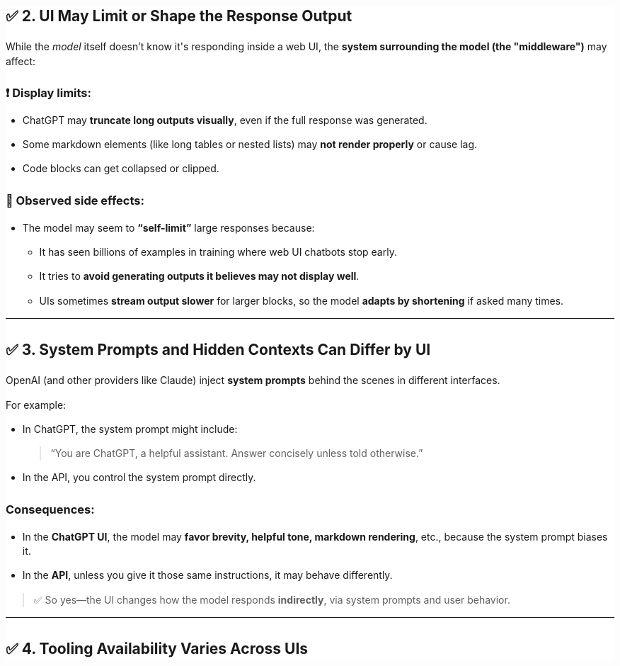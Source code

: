 
## ✅ 2. **UI May Limit or Shape the Response Output**

While the _model_ itself doesn’t know it's responding inside a web UI, the **system surrounding the model (the "middleware")** may affect:

### ❗ Display limits:

- ChatGPT may **truncate long outputs visually**, even if the full response was generated.
    
- Some markdown elements (like long tables or nested lists) may **not render properly** or cause lag.
    
- Code blocks can get collapsed or clipped.
    

### 🧠 Observed side effects:

- The model may seem to **“self-limit”** large responses because:
    
    - It has seen billions of examples in training where web UI chatbots stop early.
        
    - It tries to **avoid generating outputs it believes may not display well**.
        
    - UIs sometimes **stream output slower** for larger blocks, so the model **adapts by shortening** if asked many times.
        

---

## ✅ 3. **System Prompts and Hidden Contexts Can Differ by UI**

OpenAI (and other providers like Claude) inject **system prompts** behind the scenes in different interfaces.

For example:

- In ChatGPT, the system prompt might include:
    
    > “You are ChatGPT, a helpful assistant. Answer concisely unless told otherwise.”
    
- In the API, you control the system prompt directly.
    

### Consequences:

- In the **ChatGPT UI**, the model may **favor brevity, helpful tone, markdown rendering**, etc., because the system prompt biases it.
    
- In the **API**, unless you give it those same instructions, it may behave differently.
    

> ✅ So yes—the UI changes how the model responds **indirectly**, via system prompts and user behavior.

---

## ✅ 4. **Tooling Availability Varies Across UIs**
